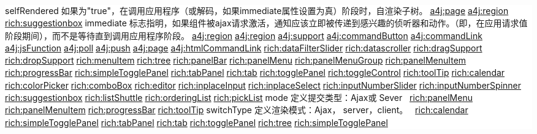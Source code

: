 selfRendered	如果为"true"，在调用应用程序（或解码，如果immediate属性设置为真）阶段时，自渲染子树。	<a4j:page>
<a4j:region>	<rich:suggestionbox>
immediate	标志指明，如果组件被ajax请求激活，通知应该立即被传递到感兴趣的侦听器和动作。（即，在应用请求值阶段期间），而不是等待直到调用应用程序阶段。	<a4j:region>
<a4j:region>
<a4j:support>
<a4j:commandButton>
<a4j:commandLink>
<a4j:jsFunction>
<a4j:poll>
<a4j:push>
<a4j:page>
<a4j:htmlCommandLink> 	<rich:dataFilterSlider>
<rich:datascroller>
<rich:dragSupport>
<rich:dropSupport>
<rich:menuItem>
<rich:tree>
<rich:panelBar>
<rich:panelMenu>
<rich:panelMenuGroup>
<rich:panelMenuItem>
<rich:progressBar>
<rich:simpleTogglePanel>
<rich:tabPanel>
<rich:tab>
<rich:togglePanel>
<rich:toggleControl>
<rich:toolTip>
<rich:calendar>
<rich:colorPicker>
<rich:comboBox>
<rich:editor>
<rich:inplaceInput>
<rich:inplaceSelect>
<rich:inputNumberSlider>
<rich:inputNumberSpinner>
<rich:suggestionbox>
<rich:listShuttle>
<rich:orderingList>
<rich:pickList>
mode	定义提交类型：Ajax或 Sever	 	<rich:panelMenu>
<rich:panelMenuItem>
<rich:progressBar>
<rich:toolTip>
switchType	定义渲染模式：Ajax，
server，client。	 	<rich:calendar>
<rich:simpleTogglePanel>
<rich:tabPanel>
<rich:tab>
<rich:togglePanel>
<rich:tree>
<rich:simpleTogglePanel>
 